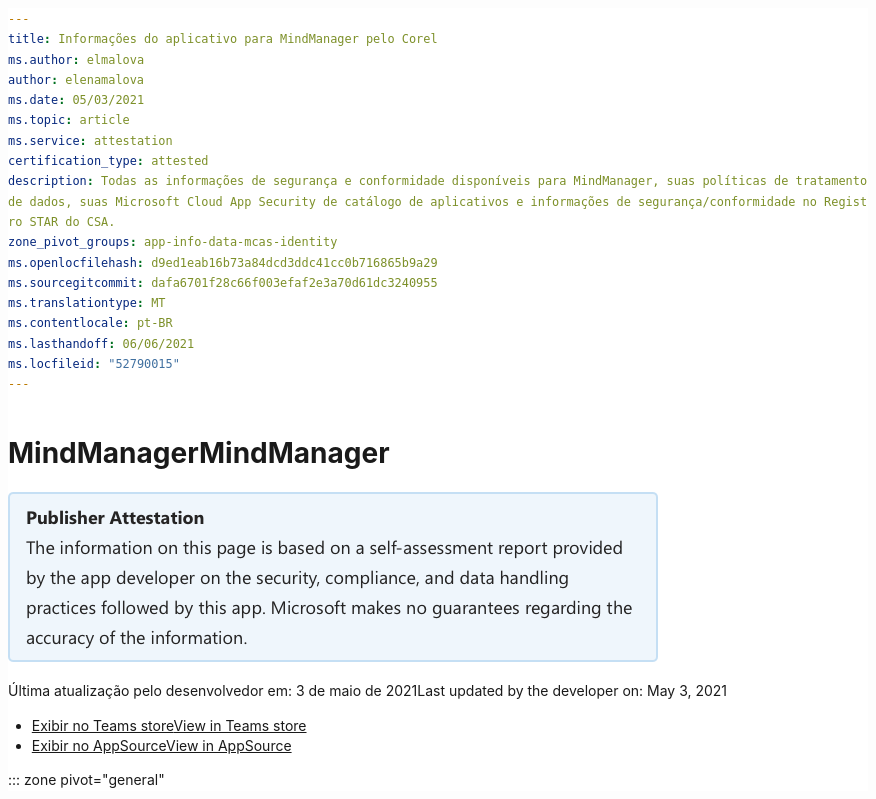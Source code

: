 ```yaml
---
title: Informações do aplicativo para MindManager pelo Corel
ms.author: elmalova
author: elenamalova
ms.date: 05/03/2021
ms.topic: article
ms.service: attestation
certification_type: attested
description: Todas as informações de segurança e conformidade disponíveis para MindManager, suas políticas de tratamento de dados, suas Microsoft Cloud App Security de catálogo de aplicativos e informações de segurança/conformidade no Registro STAR do CSA.
zone_pivot_groups: app-info-data-mcas-identity
ms.openlocfilehash: d9ed1eab16b73a84dcd3ddc41cc0b716865b9a29
ms.sourcegitcommit: dafa6701f28c66f003efaf2e3a70d61dc3240955
ms.translationtype: MT
ms.contentlocale: pt-BR
ms.lasthandoff: 06/06/2021
ms.locfileid: "52790015"
---
```

# <a name="mindmanager"></a><span data-ttu-id="7381d-103">MindManager</span><span class="sxs-lookup"><span data-stu-id="7381d-103">MindManager</span></span>

<p></p>
<img alt="Publisher Attestation: The information on this page is based on a self-assessment report provided by the app developer on the security, compliance, and data handling practices followed by this app. Microsoft makes no guarantees regarding the accuracy of the information." src="../media/attested.png" width="650" />
<p><span data-ttu-id="7381d-104">Última atualização pelo desenvolvedor em: 3 de maio de 2021</span><span class="sxs-lookup"><span data-stu-id="7381d-104">Last updated by the developer on: May 3, 2021</span></span></p>

* <span data-ttu-id="7381d-105"><a href="https://teams.microsoft.com/l/app/cebe4a59-b076-47f3-a7bf-79148daf82f7" target="_blank">Exibir no Teams store</a></span><span class="sxs-lookup"><span data-stu-id="7381d-105"><a href="https://teams.microsoft.com/l/app/cebe4a59-b076-47f3-a7bf-79148daf82f7" target="_blank">View in Teams store</a></span></span>
* <span data-ttu-id="7381d-106"><a href="https://appsource.microsoft.com/product/office/WA200002261" target="_blank">Exibir no AppSource</a></span><span class="sxs-lookup"><span data-stu-id="7381d-106"><a href="https://appsource.microsoft.com/product/office/WA200002261" target="_blank">View in AppSource</a></span></span>

::: zone pivot="general"
